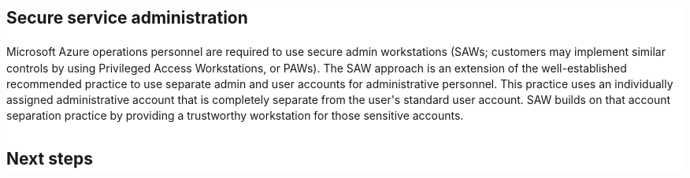 ## Secure service administration
Microsoft Azure operations personnel are required to use secure admin workstations (SAWs; customers may implement similar controls by using Privileged Access Workstations, or PAWs). The SAW approach is an extension of the well-established recommended practice to use separate admin and user accounts for administrative personnel. This practice uses an individually assigned administrative account that is completely separate from the user's standard user account. SAW builds on that account separation practice by providing a trustworthy workstation for those sensitive accounts.

## Next steps
